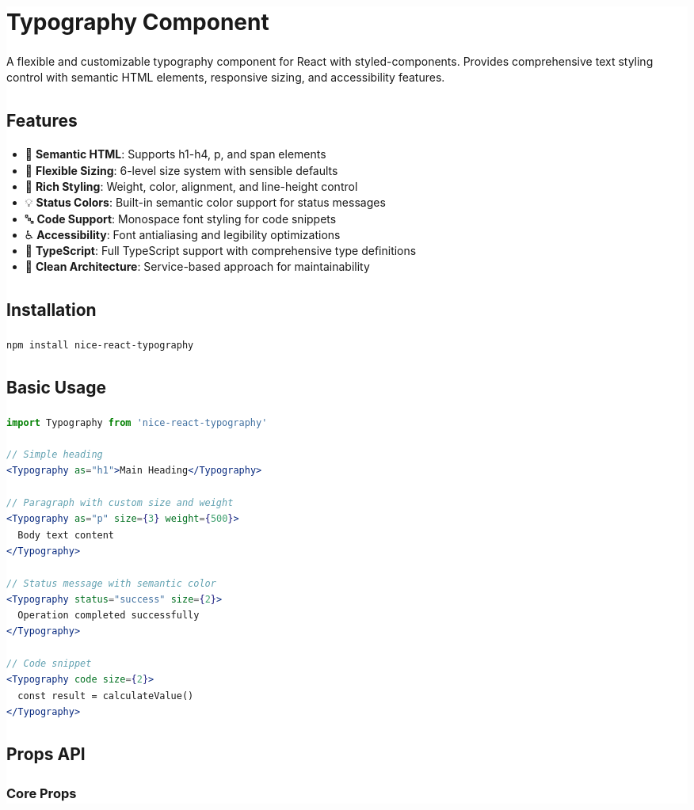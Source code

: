 # Typography Component

A flexible and customizable typography component for React with styled-components. Provides comprehensive text styling control with semantic HTML elements, responsive sizing, and accessibility features.

## Features

- 🎯 **Semantic HTML**: Supports h1-h4, p, and span elements
- 📏 **Flexible Sizing**: 6-level size system with sensible defaults
- 🎨 **Rich Styling**: Weight, color, alignment, and line-height control
- 💡 **Status Colors**: Built-in semantic color support for status messages
- 🔤 **Code Support**: Monospace font styling for code snippets
- ♿ **Accessibility**: Font antialiasing and legibility optimizations
- 💪 **TypeScript**: Full TypeScript support with comprehensive type definitions
- 🧩 **Clean Architecture**: Service-based approach for maintainability

## Installation

```bash
npm install nice-react-typography
```

## Basic Usage

```jsx
import Typography from 'nice-react-typography'

// Simple heading
<Typography as="h1">Main Heading</Typography>

// Paragraph with custom size and weight
<Typography as="p" size={3} weight={500}>
  Body text content
</Typography>

// Status message with semantic color
<Typography status="success" size={2}>
  Operation completed successfully
</Typography>

// Code snippet
<Typography code size={2}>
  const result = calculateValue()
</Typography>
```

## Props API

### Core Props
